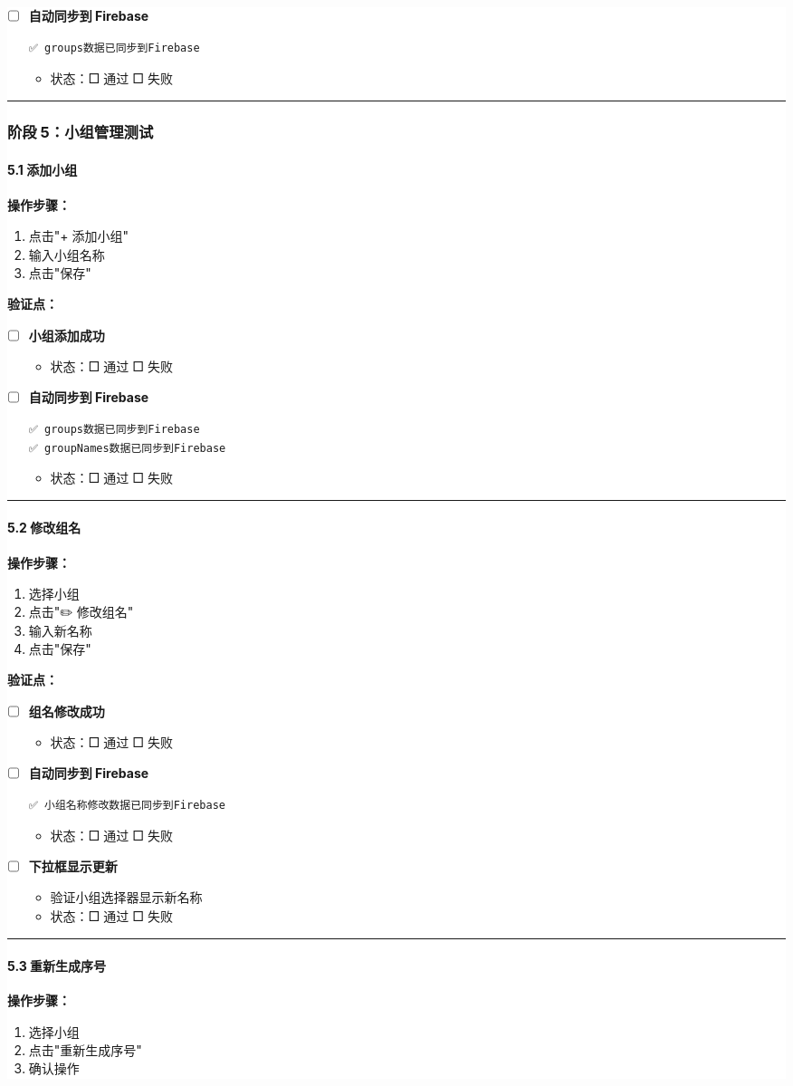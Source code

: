 - [ ] **自动同步到 Firebase**
  ```
  ✅ groups数据已同步到Firebase
  ```
  - 状态：□ 通过 □ 失败

---

### **阶段 5：小组管理测试**

#### **5.1 添加小组**

**操作步骤：**
1. 点击"+ 添加小组"
2. 输入小组名称
3. 点击"保存"

**验证点：**
- [ ] **小组添加成功**
  - 状态：□ 通过 □ 失败

- [ ] **自动同步到 Firebase**
  ```
  ✅ groups数据已同步到Firebase
  ✅ groupNames数据已同步到Firebase
  ```
  - 状态：□ 通过 □ 失败

---

#### **5.2 修改组名**

**操作步骤：**
1. 选择小组
2. 点击"✏️ 修改组名"
3. 输入新名称
4. 点击"保存"

**验证点：**
- [ ] **组名修改成功**
  - 状态：□ 通过 □ 失败

- [ ] **自动同步到 Firebase**
  ```
  ✅ 小组名称修改数据已同步到Firebase
  ```
  - 状态：□ 通过 □ 失败

- [ ] **下拉框显示更新**
  - 验证小组选择器显示新名称
  - 状态：□ 通过 □ 失败

---

#### **5.3 重新生成序号**

**操作步骤：**
1. 选择小组
2. 点击"重新生成序号"
3. 确认操作

